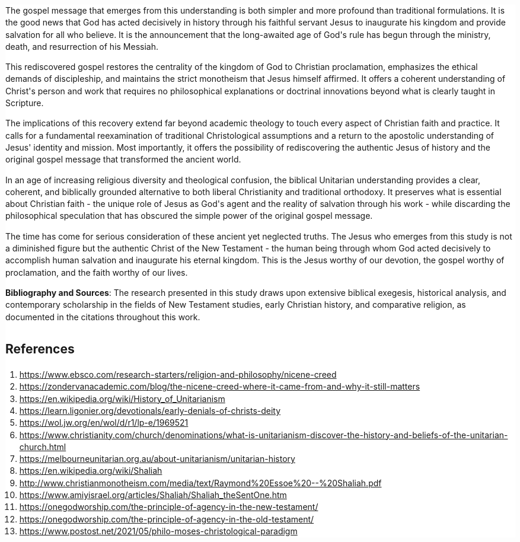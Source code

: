 The gospel message that emerges from this understanding is both simpler and more profound than traditional formulations. It is the good news that God has acted decisively in history through his faithful servant Jesus to inaugurate his kingdom and provide salvation for all who believe. It is the announcement that the long-awaited age of God's rule has begun through the ministry, death, and resurrection of his Messiah.

This rediscovered gospel restores the centrality of the kingdom of God to Christian proclamation, emphasizes the ethical demands of discipleship, and maintains the strict monotheism that Jesus himself affirmed. It offers a coherent understanding of Christ's person and work that requires no philosophical explanations or doctrinal innovations beyond what is clearly taught in Scripture.

The implications of this recovery extend far beyond academic theology to touch every aspect of Christian faith and practice. It calls for a fundamental reexamination of traditional Christological assumptions and a return to the apostolic understanding of Jesus' identity and mission. Most importantly, it offers the possibility of rediscovering the authentic Jesus of history and the original gospel message that transformed the ancient world.

In an age of increasing religious diversity and theological confusion, the biblical Unitarian understanding provides a clear, coherent, and biblically grounded alternative to both liberal Christianity and traditional orthodoxy. It preserves what is essential about Christian faith - the unique role of Jesus as God's agent and the reality of salvation through his work - while discarding the philosophical speculation that has obscured the simple power of the original gospel message.

The time has come for serious consideration of these ancient yet neglected truths. The Jesus who emerges from this study is not a diminished figure but the authentic Christ of the New Testament - the human being through whom God acted decisively to accomplish human salvation and inaugurate his eternal kingdom. This is the Jesus worthy of our devotion, the gospel worthy of proclamation, and the faith worthy of our lives.

**Bibliography and Sources**: The research presented in this study draws upon extensive biblical exegesis, historical analysis, and contemporary scholarship in the fields of New Testament studies, early Christian history, and comparative religion, as documented in the citations throughout this work.

## References

<ol>
<li id="fn1"><a href="https://www.ebsco.com/research-starters/religion-and-philosophy/nicene-creed">https://www.ebsco.com/research-starters/religion-and-philosophy/nicene-creed</a></li>
<li id="fn2"><a href="https://zondervanacademic.com/blog/the-nicene-creed-where-it-came-from-and-why-it-still-matters">https://zondervanacademic.com/blog/the-nicene-creed-where-it-came-from-and-why-it-still-matters</a></li>
<li id="fn3"><a href="https://en.wikipedia.org/wiki/History_of_Unitarianism">https://en.wikipedia.org/wiki/History_of_Unitarianism</a></li>
<li id="fn4"><a href="https://learn.ligonier.org/devotionals/early-denials-of-christs-deity">https://learn.ligonier.org/devotionals/early-denials-of-christs-deity</a></li>
<li id="fn5"><a href="https://wol.jw.org/en/wol/d/r1/lp-e/1969521">https://wol.jw.org/en/wol/d/r1/lp-e/1969521</a></li>
<li id="fn6"><a href="https://www.christianity.com/church/denominations/what-is-unitarianism-discover-the-history-and-beliefs-of-the-unitarian-church.html">https://www.christianity.com/church/denominations/what-is-unitarianism-discover-the-history-and-beliefs-of-the-unitarian-church.html</a></li>
<li id="fn7"><a href="https://melbourneunitarian.org.au/about-unitarianism/unitarian-history">https://melbourneunitarian.org.au/about-unitarianism/unitarian-history</a></li>
<li id="fn8"><a href="https://en.wikipedia.org/wiki/Shaliah">https://en.wikipedia.org/wiki/Shaliah</a></li>
<li id="fn9"><a href="http://www.christianmonotheism.com/media/text/Raymond%20Essoe%20--%20Shaliah.pdf">http://www.christianmonotheism.com/media/text/Raymond%20Essoe%20--%20Shaliah.pdf</a></li>
<li id="fn10"><a href="https://www.amiyisrael.org/articles/Shaliah/Shaliah_theSentOne.htm">https://www.amiyisrael.org/articles/Shaliah/Shaliah_theSentOne.htm</a></li>
<li id="fn11"><a href="https://onegodworship.com/the-principle-of-agency-in-the-new-testament/">https://onegodworship.com/the-principle-of-agency-in-the-new-testament/</a></li>
<li id="fn12"><a href="https://onegodworship.com/the-principle-of-agency-in-the-old-testament/">https://onegodworship.com/the-principle-of-agency-in-the-old-testament/</a></li>
<li id="fn13"><a href="https://www.postost.net/2021/05/philo-moses-christological-paradigm">https://www.postost.net/2021/05/philo-moses-christological-paradigm</a></li>